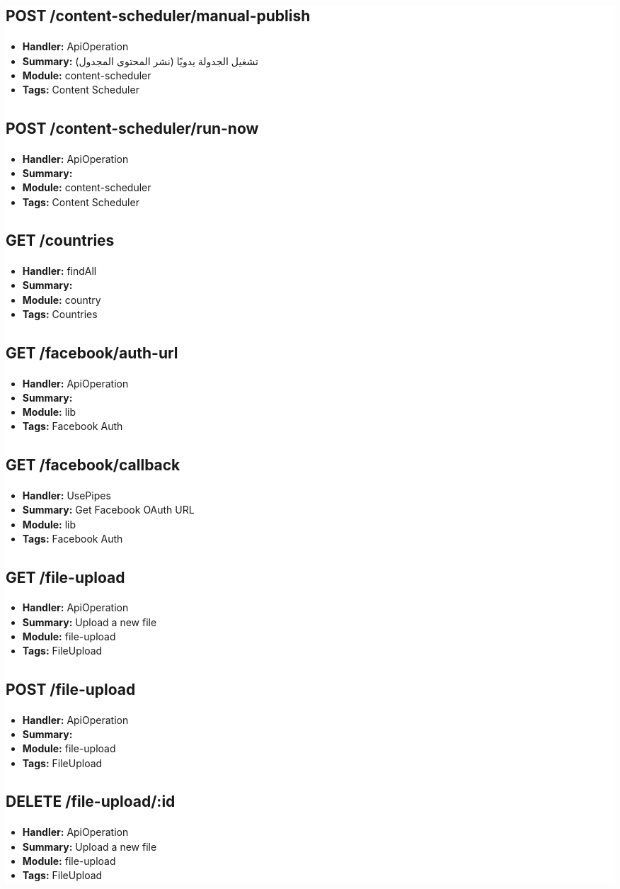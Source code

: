 ## POST /content-scheduler/manual-publish
- **Handler:** ApiOperation
- **Summary:** تشغيل الجدولة يدويًا (نشر المحتوى المجدول)
- **Module:** content-scheduler
- **Tags:** Content Scheduler

## POST /content-scheduler/run-now
- **Handler:** ApiOperation
- **Summary:** 
- **Module:** content-scheduler
- **Tags:** Content Scheduler

## GET /countries
- **Handler:** findAll
- **Summary:** 
- **Module:** country
- **Tags:** Countries

## GET /facebook/auth-url
- **Handler:** ApiOperation
- **Summary:** 
- **Module:** lib
- **Tags:** Facebook Auth

## GET /facebook/callback
- **Handler:** UsePipes
- **Summary:** Get Facebook OAuth URL
- **Module:** lib
- **Tags:** Facebook Auth

## GET /file-upload
- **Handler:** ApiOperation
- **Summary:** Upload a new file
- **Module:** file-upload
- **Tags:** FileUpload

## POST /file-upload
- **Handler:** ApiOperation
- **Summary:** 
- **Module:** file-upload
- **Tags:** FileUpload

## DELETE /file-upload/:id
- **Handler:** ApiOperation
- **Summary:** Upload a new file
- **Module:** file-upload
- **Tags:** FileUpload
